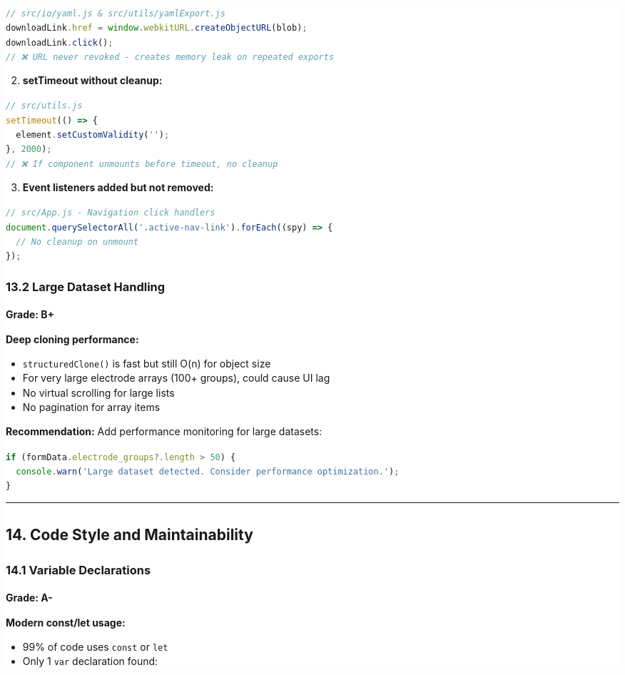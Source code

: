 ```javascript
// src/io/yaml.js & src/utils/yamlExport.js
downloadLink.href = window.webkitURL.createObjectURL(blob);
downloadLink.click();
// ❌ URL never revoked - creates memory leak on repeated exports
```

2. **setTimeout without cleanup:**

```javascript
// src/utils.js
setTimeout(() => {
  element.setCustomValidity('');
}, 2000);
// ❌ If component unmounts before timeout, no cleanup
```

3. **Event listeners added but not removed:**

```javascript
// src/App.js - Navigation click handlers
document.querySelectorAll('.active-nav-link').forEach((spy) => {
  // No cleanup on unmount
});
```

### 13.2 Large Dataset Handling

**Grade: B+**

**Deep cloning performance:**

- `structuredClone()` is fast but still O(n) for object size
- For very large electrode arrays (100+ groups), could cause UI lag
- No virtual scrolling for large lists
- No pagination for array items

**Recommendation:** Add performance monitoring for large datasets:

```javascript
if (formData.electrode_groups?.length > 50) {
  console.warn('Large dataset detected. Consider performance optimization.');
}
```

---

## 14. Code Style and Maintainability

### 14.1 Variable Declarations

**Grade: A-**

**Modern const/let usage:**

- 99% of code uses `const` or `let`
- Only 1 `var` declaration found:
